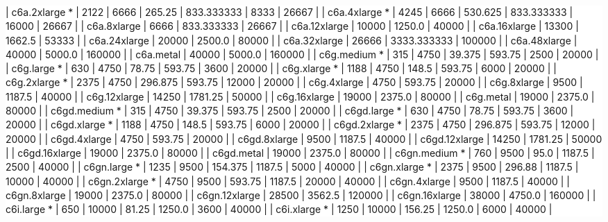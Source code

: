 | c6a\.2xlarge \* | 2122 | 6666 | 265\.25 | 833\.333333 | 8333 | 26667 | 
| c6a\.4xlarge \* | 4245 | 6666 | 530\.625 | 833\.333333 | 16000 | 26667 | 
| c6a\.8xlarge | 6666 | 833\.333333 | 26667 | 
| c6a\.12xlarge | 10000 | 1250\.0 | 40000 | 
| c6a\.16xlarge | 13300 | 1662\.5 | 53333 | 
| c6a\.24xlarge | 20000 | 2500\.0 | 80000 | 
| c6a\.32xlarge | 26666 | 3333\.333333 | 100000 | 
| c6a\.48xlarge | 40000 | 5000\.0 | 160000 | 
| c6a\.metal | 40000 | 5000\.0 | 160000 | 
| c6g\.medium \* | 315 | 4750 | 39\.375 | 593\.75 | 2500 | 20000 | 
| c6g\.large \* | 630 | 4750 | 78\.75 | 593\.75 | 3600 | 20000 | 
| c6g\.xlarge \* | 1188 | 4750 | 148\.5 | 593\.75 | 6000 | 20000 | 
| c6g\.2xlarge \* | 2375 | 4750 | 296\.875 | 593\.75 | 12000 | 20000 | 
| c6g\.4xlarge | 4750 | 593\.75 | 20000 | 
| c6g\.8xlarge | 9500 | 1187\.5 | 40000 | 
| c6g\.12xlarge | 14250 | 1781\.25 | 50000 | 
| c6g\.16xlarge | 19000 | 2375\.0 | 80000 | 
| c6g\.metal | 19000 | 2375\.0 | 80000 | 
| c6gd\.medium \* | 315 | 4750 | 39\.375 | 593\.75 | 2500 | 20000 | 
| c6gd\.large \* | 630 | 4750 | 78\.75 | 593\.75 | 3600 | 20000 | 
| c6gd\.xlarge \* | 1188 | 4750 | 148\.5 | 593\.75 | 6000 | 20000 | 
| c6gd\.2xlarge \* | 2375 | 4750 | 296\.875 | 593\.75 | 12000 | 20000 | 
| c6gd\.4xlarge | 4750 | 593\.75 | 20000 | 
| c6gd\.8xlarge | 9500 | 1187\.5 | 40000 | 
| c6gd\.12xlarge | 14250 | 1781\.25 | 50000 | 
| c6gd\.16xlarge | 19000 | 2375\.0 | 80000 | 
| c6gd\.metal | 19000 | 2375\.0 | 80000 | 
| c6gn\.medium \* | 760 | 9500 | 95\.0 | 1187\.5 | 2500 | 40000 | 
| c6gn\.large \* | 1235 | 9500 | 154\.375 | 1187\.5 | 5000 | 40000 | 
| c6gn\.xlarge \* | 2375 | 9500 | 296\.88 | 1187\.5 | 10000 | 40000 | 
| c6gn\.2xlarge \* | 4750 | 9500 | 593\.75 | 1187\.5 | 20000 | 40000 | 
| c6gn\.4xlarge | 9500 | 1187\.5 | 40000 | 
| c6gn\.8xlarge | 19000 | 2375\.0 | 80000 | 
| c6gn\.12xlarge | 28500 | 3562\.5 | 120000 | 
| c6gn\.16xlarge | 38000 | 4750\.0 | 160000 | 
| c6i\.large \* | 650 | 10000 | 81\.25 | 1250\.0 | 3600 | 40000 | 
| c6i\.xlarge \* | 1250 | 10000 | 156\.25 | 1250\.0 | 6000 | 40000 | 